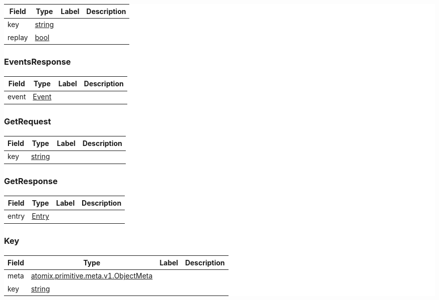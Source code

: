 

| Field | Type | Label | Description |
| ----- | ---- | ----- | ----------- |
| key | [string](#string) |  |  |
| replay | [bool](#bool) |  |  |






<a name="atomix-primitive-map-v1-EventsResponse"></a>

### EventsResponse



| Field | Type | Label | Description |
| ----- | ---- | ----- | ----------- |
| event | [Event](#atomix-primitive-map-v1-Event) |  |  |






<a name="atomix-primitive-map-v1-GetRequest"></a>

### GetRequest



| Field | Type | Label | Description |
| ----- | ---- | ----- | ----------- |
| key | [string](#string) |  |  |






<a name="atomix-primitive-map-v1-GetResponse"></a>

### GetResponse



| Field | Type | Label | Description |
| ----- | ---- | ----- | ----------- |
| entry | [Entry](#atomix-primitive-map-v1-Entry) |  |  |






<a name="atomix-primitive-map-v1-Key"></a>

### Key



| Field | Type | Label | Description |
| ----- | ---- | ----- | ----------- |
| meta | [atomix.primitive.meta.v1.ObjectMeta](#atomix-primitive-meta-v1-ObjectMeta) |  |  |
| key | [string](#string) |  |  |
